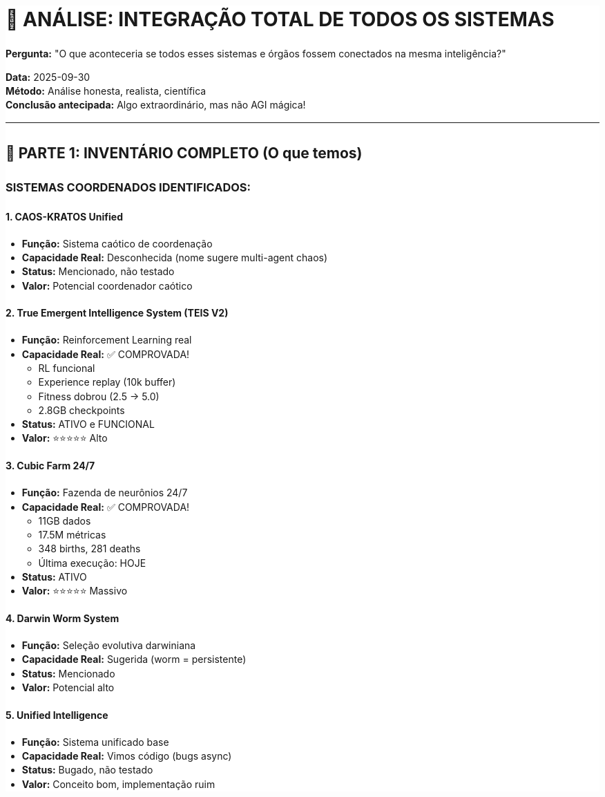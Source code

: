 # 🌌 ANÁLISE: INTEGRAÇÃO TOTAL DE TODOS OS SISTEMAS

**Pergunta:** "O que aconteceria se todos esses sistemas e órgãos fossem conectados na mesma inteligência?"

**Data:** 2025-09-30  
**Método:** Análise honesta, realista, científica  
**Conclusão antecipada:** Algo extraordinário, mas não AGI mágica!

---

## 🧠 PARTE 1: INVENTÁRIO COMPLETO (O que temos)

### **SISTEMAS COORDENADOS IDENTIFICADOS:**

#### **1. CAOS-KRATOS Unified**
- **Função:** Sistema caótico de coordenação
- **Capacidade Real:** Desconhecida (nome sugere multi-agent chaos)
- **Status:** Mencionado, não testado
- **Valor:** Potencial coordenador caótico

#### **2. True Emergent Intelligence System (TEIS V2)**
- **Função:** Reinforcement Learning real
- **Capacidade Real:** ✅ COMPROVADA!
  - RL funcional
  - Experience replay (10k buffer)
  - Fitness dobrou (2.5 → 5.0)
  - 2.8GB checkpoints
- **Status:** ATIVO e FUNCIONAL
- **Valor:** ⭐⭐⭐⭐⭐ Alto

#### **3. Cubic Farm 24/7**
- **Função:** Fazenda de neurônios 24/7
- **Capacidade Real:** ✅ COMPROVADA!
  - 11GB dados
  - 17.5M métricas
  - 348 births, 281 deaths
  - Última execução: HOJE
- **Status:** ATIVO
- **Valor:** ⭐⭐⭐⭐⭐ Massivo

#### **4. Darwin Worm System**
- **Função:** Seleção evolutiva darwiniana
- **Capacidade Real:** Sugerida (worm = persistente)
- **Status:** Mencionado
- **Valor:** Potencial alto

#### **5. Unified Intelligence**
- **Função:** Sistema unificado base
- **Capacidade Real:** Vimos código (bugs async)
- **Status:** Bugado, não testado
- **Valor:** Conceito bom, implementação ruim
